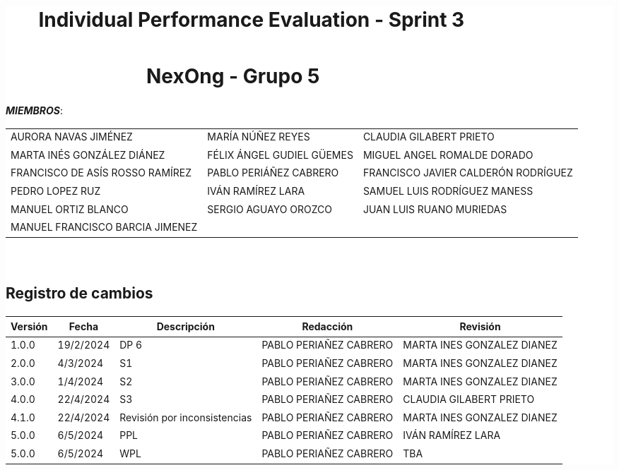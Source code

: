 # &nbsp;&nbsp;&nbsp;&nbsp;&nbsp;&nbsp;&nbsp;Individual Performance Evaluation - Sprint 3
# &nbsp;&nbsp;&nbsp;&nbsp;&nbsp;&nbsp;&nbsp;&nbsp;&nbsp;&nbsp;&nbsp;&nbsp;&nbsp;&nbsp;&nbsp;&nbsp;&nbsp;&nbsp;&nbsp;&nbsp;&nbsp;&nbsp;&nbsp;&nbsp;&nbsp;&nbsp;&nbsp;&nbsp;&nbsp; NexOng - Grupo 5


***MIEMBROS***:

<table>
  <tr>
    <td>AURORA NAVAS JIMÉNEZ</td>
    <td>MARÍA NÚÑEZ REYES</td>
    <td>CLAUDIA GILABERT PRIETO</td>
  </tr>
  <tr>
    <td>MARTA INÉS GONZÁLEZ DIÁNEZ</td>
    <td>FÉLIX ÁNGEL GUDIEL GÜEMES</td>
    <td>MIGUEL ANGEL ROMALDE DORADO</td>
  </tr>
  <tr>
    <td>FRANCISCO DE ASÍS ROSSO RAMÍREZ</td>
    <td>PABLO PERIÁÑEZ CABRERO</td>
    <td>FRANCISCO JAVIER CALDERÓN RODRÍGUEZ</td>
  </tr>
  <tr>
    <td>PEDRO LOPEZ RUZ</td>
    <td>IVÁN RAMÍREZ LARA</td>
    <td>SAMUEL LUIS RODRÍGUEZ MANESS</td>
  </tr>
  <tr>
    <td>MANUEL ORTIZ BLANCO</td>
    <td>SERGIO AGUAYO OROZCO</td>
    <td>JUAN LUIS RUANO MURIEDAS</td>
  </tr>
  <tr>
    <td>MANUEL FRANCISCO BARCIA JIMENEZ</td>
    <td></td>
    <td></td>
  </tr>
</table>

<br/>

## Registro de cambios
**Versión** | **Fecha** | **Descripción**| **Redacción** | **Revisión**
--- | --- | --- | --- | --- 
1.0.0 | 19/2/2024 | DP 6 | PABLO PERIAÑEZ CABRERO | MARTA INES GONZALEZ DIANEZ
2.0.0 | 4/3/2024 | S1 | PABLO PERIAÑEZ CABRERO | MARTA INES GONZALEZ DIANEZ
3.0.0 | 1/4/2024 | S2 | PABLO PERIAÑEZ CABRERO | MARTA INES GONZALEZ DIANEZ
4.0.0 | 22/4/2024 | S3 | PABLO PERIAÑEZ CABRERO | CLAUDIA GILABERT PRIETO
4.1.0 | 22/4/2024 | Revisión por inconsistencias | PABLO PERIAÑEZ CABRERO | MARTA INES GONZALEZ DIANEZ
5.0.0 | 6/5/2024 | PPL | PABLO PERIAÑEZ CABRERO |IVÁN RAMÍREZ LARA
5.0.0 | 6/5/2024 | WPL | PABLO PERIAÑEZ CABRERO |TBA
